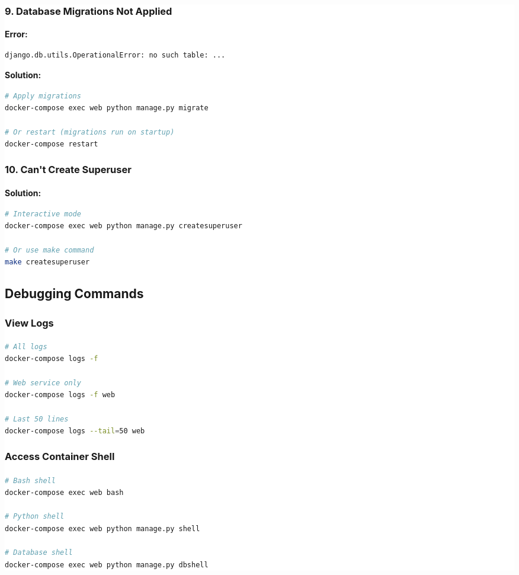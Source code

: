 ### 9. Database Migrations Not Applied

**Error:**
```
django.db.utils.OperationalError: no such table: ...
```

**Solution:**

```bash
# Apply migrations
docker-compose exec web python manage.py migrate

# Or restart (migrations run on startup)
docker-compose restart
```

### 10. Can't Create Superuser

**Solution:**

```bash
# Interactive mode
docker-compose exec web python manage.py createsuperuser

# Or use make command
make createsuperuser
```

## Debugging Commands

### View Logs
```bash
# All logs
docker-compose logs -f

# Web service only
docker-compose logs -f web

# Last 50 lines
docker-compose logs --tail=50 web
```

### Access Container Shell
```bash
# Bash shell
docker-compose exec web bash

# Python shell
docker-compose exec web python manage.py shell

# Database shell
docker-compose exec web python manage.py dbshell
```
